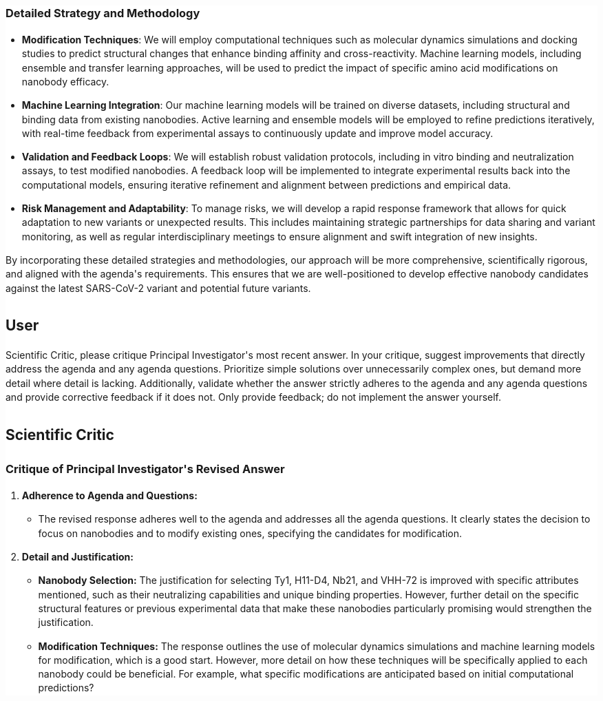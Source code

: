 ### Detailed Strategy and Methodology

- **Modification Techniques**: We will employ computational techniques such as molecular dynamics simulations and docking studies to predict structural changes that enhance binding affinity and cross-reactivity. Machine learning models, including ensemble and transfer learning approaches, will be used to predict the impact of specific amino acid modifications on nanobody efficacy.

- **Machine Learning Integration**: Our machine learning models will be trained on diverse datasets, including structural and binding data from existing nanobodies. Active learning and ensemble models will be employed to refine predictions iteratively, with real-time feedback from experimental assays to continuously update and improve model accuracy.

- **Validation and Feedback Loops**: We will establish robust validation protocols, including in vitro binding and neutralization assays, to test modified nanobodies. A feedback loop will be implemented to integrate experimental results back into the computational models, ensuring iterative refinement and alignment between predictions and empirical data.

- **Risk Management and Adaptability**: To manage risks, we will develop a rapid response framework that allows for quick adaptation to new variants or unexpected results. This includes maintaining strategic partnerships for data sharing and variant monitoring, as well as regular interdisciplinary meetings to ensure alignment and swift integration of new insights.

By incorporating these detailed strategies and methodologies, our approach will be more comprehensive, scientifically rigorous, and aligned with the agenda's requirements. This ensures that we are well-positioned to develop effective nanobody candidates against the latest SARS-CoV-2 variant and potential future variants.

## User

Scientific Critic, please critique Principal Investigator's most recent answer. In your critique, suggest improvements that directly address the agenda and any agenda questions. Prioritize simple solutions over unnecessarily complex ones, but demand more detail where detail is lacking. Additionally, validate whether the answer strictly adheres to the agenda and any agenda questions and provide corrective feedback if it does not. Only provide feedback; do not implement the answer yourself.

## Scientific Critic

### Critique of Principal Investigator's Revised Answer

1. **Adherence to Agenda and Questions:**

   - The revised response adheres well to the agenda and addresses all the agenda questions. It clearly states the decision to focus on nanobodies and to modify existing ones, specifying the candidates for modification.

2. **Detail and Justification:**

   - **Nanobody Selection:** The justification for selecting Ty1, H11-D4, Nb21, and VHH-72 is improved with specific attributes mentioned, such as their neutralizing capabilities and unique binding properties. However, further detail on the specific structural features or previous experimental data that make these nanobodies particularly promising would strengthen the justification.

   - **Modification Techniques:** The response outlines the use of molecular dynamics simulations and machine learning models for modification, which is a good start. However, more detail on how these techniques will be specifically applied to each nanobody could be beneficial. For example, what specific modifications are anticipated based on initial computational predictions?
